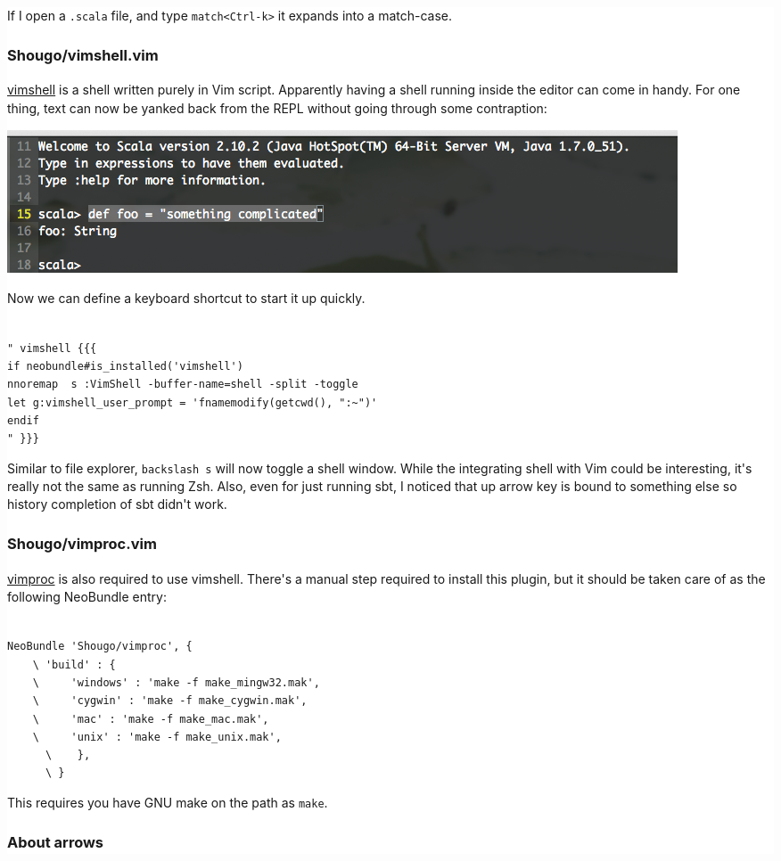 If I open a `.scala` file, and type `match<Ctrl-k>` it expands into a match-case.

### Shougo/vimshell.vim

[vimshell](https://github.com/Shougo/vimshell.vim) is a shell written purely in Vim script. Apparently having a shell running inside the editor can come in handy. For one thing, text can now be yanked back from the REPL without going through some contraption:

![vimshell](/images/vim-memo-1d.png)

Now we can define a keyboard shortcut to start it up quickly.

<code>
" vimshell {{{
if neobundle#is_installed('vimshell')
nnoremap <silent> <Leader>s :<C-U>VimShell -buffer-name=shell -split -toggle<CR>
let g:vimshell_user_prompt = 'fnamemodify(getcwd(), ":~")'
endif
" }}}
</code>

Similar to file explorer, `backslash s` will now toggle a shell window. While the integrating shell with Vim could be interesting, it's really not the same as running Zsh. Also, even for just running sbt, I noticed that up arrow key is bound to something else so history completion of sbt didn't work.

### Shougo/vimproc.vim

[vimproc](https://github.com/Shougo/vimproc.vim) is also required to use vimshell. There's a manual step required to install this plugin, but it should be taken care of as the following NeoBundle entry:

<code>
NeoBundle 'Shougo/vimproc', {
    \ 'build' : {
    \     'windows' : 'make -f make_mingw32.mak',
    \     'cygwin' : 'make -f make_cygwin.mak',
    \     'mac' : 'make -f make_mac.mak',
    \     'unix' : 'make -f make_unix.mak',
      \    },
      \ }
</code>

This requires you have GNU make on the path as `make`.

### About arrows
